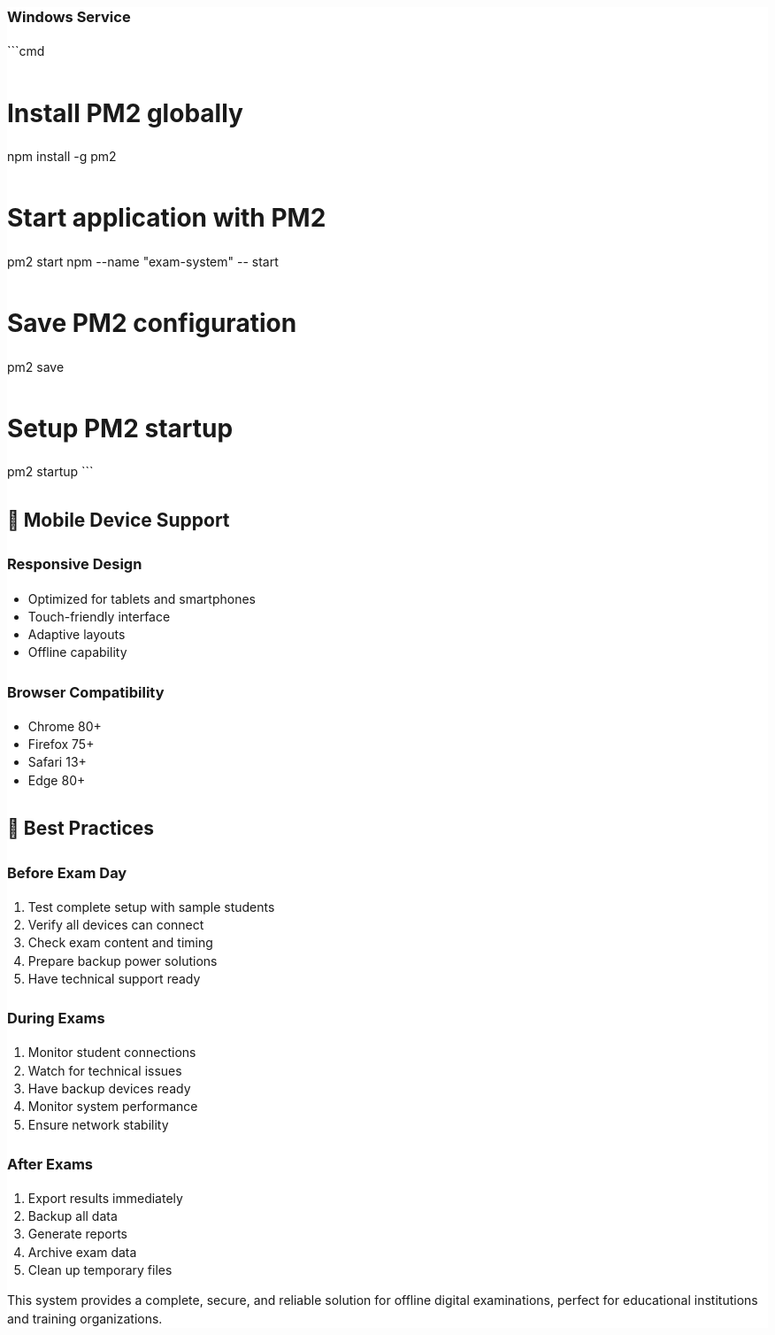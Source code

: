 ### Windows Service
\`\`\`cmd
# Install PM2 globally
npm install -g pm2

# Start application with PM2
pm2 start npm --name "exam-system" -- start

# Save PM2 configuration
pm2 save

# Setup PM2 startup
pm2 startup
\`\`\`

## 📱 Mobile Device Support

### Responsive Design
- Optimized for tablets and smartphones
- Touch-friendly interface
- Adaptive layouts
- Offline capability

### Browser Compatibility
- Chrome 80+
- Firefox 75+
- Safari 13+
- Edge 80+

## 🎯 Best Practices

### Before Exam Day
1. Test complete setup with sample students
2. Verify all devices can connect
3. Check exam content and timing
4. Prepare backup power solutions
5. Have technical support ready

### During Exams
1. Monitor student connections
2. Watch for technical issues
3. Have backup devices ready
4. Monitor system performance
5. Ensure network stability

### After Exams
1. Export results immediately
2. Backup all data
3. Generate reports
4. Archive exam data
5. Clean up temporary files

This system provides a complete, secure, and reliable solution for offline digital examinations, perfect for educational institutions and training organizations.
